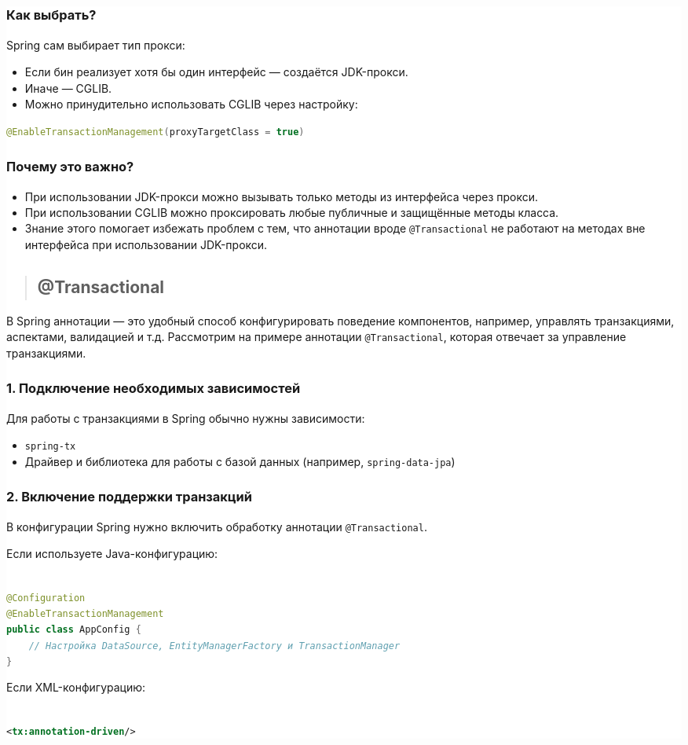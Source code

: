 ### Как выбрать?

Spring сам выбирает тип прокси:

- Если бин реализует хотя бы один интерфейс — создаётся JDK-прокси.
- Иначе — CGLIB.
- Можно принудительно использовать CGLIB через настройку:

```java
@EnableTransactionManagement(proxyTargetClass = true)
```

### Почему это важно?

- При использовании JDK-прокси можно вызывать только методы из интерфейса через
  прокси.
- При использовании CGLIB можно проксировать любые публичные и защищённые методы
  класса.
- Знание этого помогает избежать проблем с тем, что аннотации вроде
  `@Transactional` не работают на методах вне интерфейса при использовании
  JDK-прокси.

> ## @Transactional

В Spring аннотации — это удобный способ конфигурировать поведение компонентов,
например, управлять транзакциями, аспектами, валидацией и т.д. Рассмотрим на
примере аннотации `@Transactional`, которая отвечает за управление транзакциями.

### 1. Подключение необходимых зависимостей

Для работы с транзакциями в Spring обычно нужны зависимости:

- `spring-tx`
- Драйвер и библиотека для работы с базой данных (например, `spring-data-jpa`)

### 2. Включение поддержки транзакций

В конфигурации Spring нужно включить обработку аннотации `@Transactional`.

Если используете Java-конфигурацию:

```java

@Configuration
@EnableTransactionManagement
public class AppConfig {
    // Настройка DataSource, EntityManagerFactory и TransactionManager
}
```

Если XML-конфигурацию:

```xml

<tx:annotation-driven/>
```
